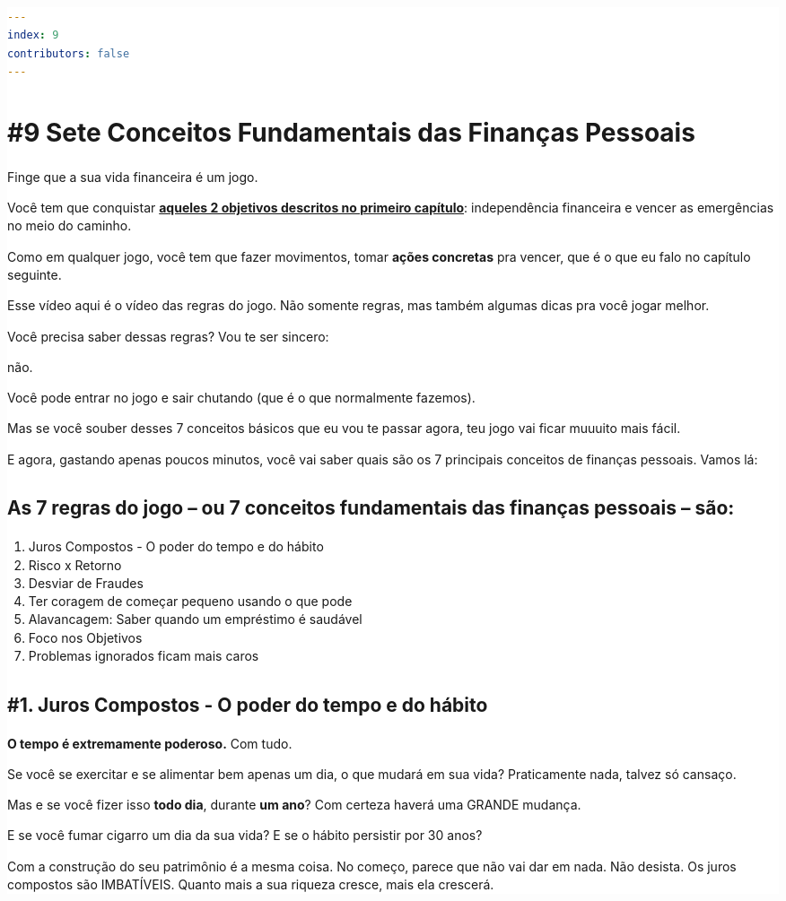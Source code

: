 ```yaml
---
index: 9
contributors: false
---
```

# #9 Sete Conceitos Fundamentais das Finanças Pessoais

Finge que a sua vida financeira é um jogo.

Você tem que conquistar **[aqueles 2 objetivos descritos no primeiro capítulo](/guia/1-os-2-objetivos-principais-das-financas-pessoais.html)**: independência financeira e vencer as emergências no meio do caminho.

Como em qualquer jogo, você tem que fazer movimentos, tomar **ações concretas** pra vencer, que é o que eu falo no capítulo seguinte.

Esse vídeo aqui é o vídeo das regras do jogo. Não somente regras, mas também algumas dicas pra você jogar melhor.

Você precisa saber dessas regras? Vou te ser sincero:

não.

Você pode entrar no jogo e sair chutando (que é o que normalmente fazemos).

Mas se você souber desses 7 conceitos básicos que eu vou te passar agora, teu jogo vai ficar muuuito mais fácil.

E agora, gastando apenas poucos minutos, você vai saber quais são os 7 principais conceitos de finanças pessoais. Vamos lá:

## As 7 regras do jogo – ou 7 conceitos fundamentais das finanças pessoais – são:

1. Juros Compostos - O poder do tempo e do hábito
2. Risco x Retorno
3. Desviar de Fraudes
4. Ter coragem de começar pequeno usando o que pode
5. Alavancagem: Saber quando um empréstimo é saudável
6. Foco nos Objetivos
7. Problemas ignorados ficam mais caros

## #1. Juros Compostos - O poder do tempo e do hábito

**O tempo é extremamente poderoso.** Com tudo.

Se você se exercitar e se alimentar bem apenas um dia, o que mudará em sua vida? Praticamente nada, talvez só cansaço.

Mas e se você fizer isso **todo dia**, durante **um ano**? Com certeza haverá uma GRANDE mudança.

E se você fumar cigarro um dia da sua vida? E se o hábito persistir por 30 anos?

Com a construção do seu patrimônio é a mesma coisa. No começo, parece que não vai dar em nada. Não desista. Os juros compostos são IMBATÍVEIS. Quanto mais a sua riqueza cresce, mais ela crescerá.
